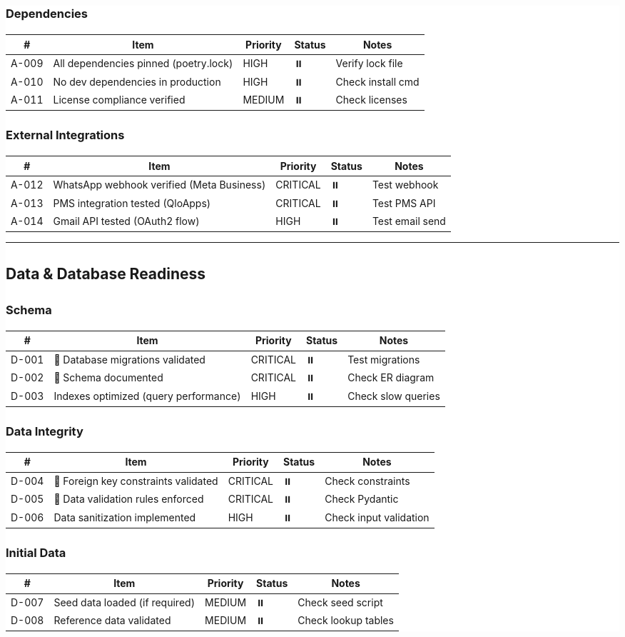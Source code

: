 ### Dependencies

| # | Item | Priority | Status | Notes |
|---|------|----------|--------|-------|
| A-009 | All dependencies pinned (poetry.lock) | HIGH | ⏸️ | Verify lock file |
| A-010 | No dev dependencies in production | HIGH | ⏸️ | Check install cmd |
| A-011 | License compliance verified | MEDIUM | ⏸️ | Check licenses |

### External Integrations

| # | Item | Priority | Status | Notes |
|---|------|----------|--------|-------|
| A-012 | WhatsApp webhook verified (Meta Business) | CRITICAL | ⏸️ | Test webhook |
| A-013 | PMS integration tested (QloApps) | CRITICAL | ⏸️ | Test PMS API |
| A-014 | Gmail API tested (OAuth2 flow) | HIGH | ⏸️ | Test email send |

---

## Data & Database Readiness

### Schema

| # | Item | Priority | Status | Notes |
|---|------|----------|--------|-------|
| D-001 | 🔴 Database migrations validated | CRITICAL | ⏸️ | Test migrations |
| D-002 | 🔴 Schema documented | CRITICAL | ⏸️ | Check ER diagram |
| D-003 | Indexes optimized (query performance) | HIGH | ⏸️ | Check slow queries |

### Data Integrity

| # | Item | Priority | Status | Notes |
|---|------|----------|--------|-------|
| D-004 | 🔴 Foreign key constraints validated | CRITICAL | ⏸️ | Check constraints |
| D-005 | 🔴 Data validation rules enforced | CRITICAL | ⏸️ | Check Pydantic |
| D-006 | Data sanitization implemented | HIGH | ⏸️ | Check input validation |

### Initial Data

| # | Item | Priority | Status | Notes |
|---|------|----------|--------|-------|
| D-007 | Seed data loaded (if required) | MEDIUM | ⏸️ | Check seed script |
| D-008 | Reference data validated | MEDIUM | ⏸️ | Check lookup tables |
